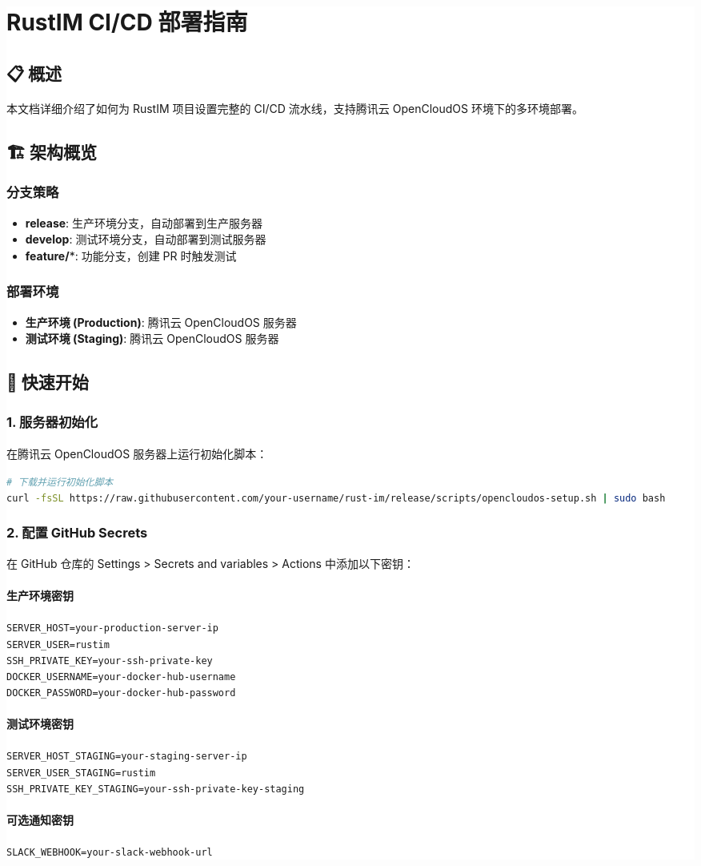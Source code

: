 # RustIM CI/CD 部署指南

## 📋 概述

本文档详细介绍了如何为 RustIM 项目设置完整的 CI/CD 流水线，支持腾讯云 OpenCloudOS 环境下的多环境部署。

## 🏗️ 架构概览

### 分支策略
- **release**: 生产环境分支，自动部署到生产服务器
- **develop**: 测试环境分支，自动部署到测试服务器
- **feature/***: 功能分支，创建 PR 时触发测试

### 部署环境
- **生产环境 (Production)**: 腾讯云 OpenCloudOS 服务器
- **测试环境 (Staging)**: 腾讯云 OpenCloudOS 服务器

## 🚀 快速开始

### 1. 服务器初始化

在腾讯云 OpenCloudOS 服务器上运行初始化脚本：

```bash
# 下载并运行初始化脚本
curl -fsSL https://raw.githubusercontent.com/your-username/rust-im/release/scripts/opencloudos-setup.sh | sudo bash
```

### 2. 配置 GitHub Secrets

在 GitHub 仓库的 Settings > Secrets and variables > Actions 中添加以下密钥：

#### 生产环境密钥
```
SERVER_HOST=your-production-server-ip
SERVER_USER=rustim
SSH_PRIVATE_KEY=your-ssh-private-key
DOCKER_USERNAME=your-docker-hub-username
DOCKER_PASSWORD=your-docker-hub-password
```

#### 测试环境密钥
```
SERVER_HOST_STAGING=your-staging-server-ip
SERVER_USER_STAGING=rustim
SSH_PRIVATE_KEY_STAGING=your-ssh-private-key-staging
```

#### 可选通知密钥
```
SLACK_WEBHOOK=your-slack-webhook-url
```
